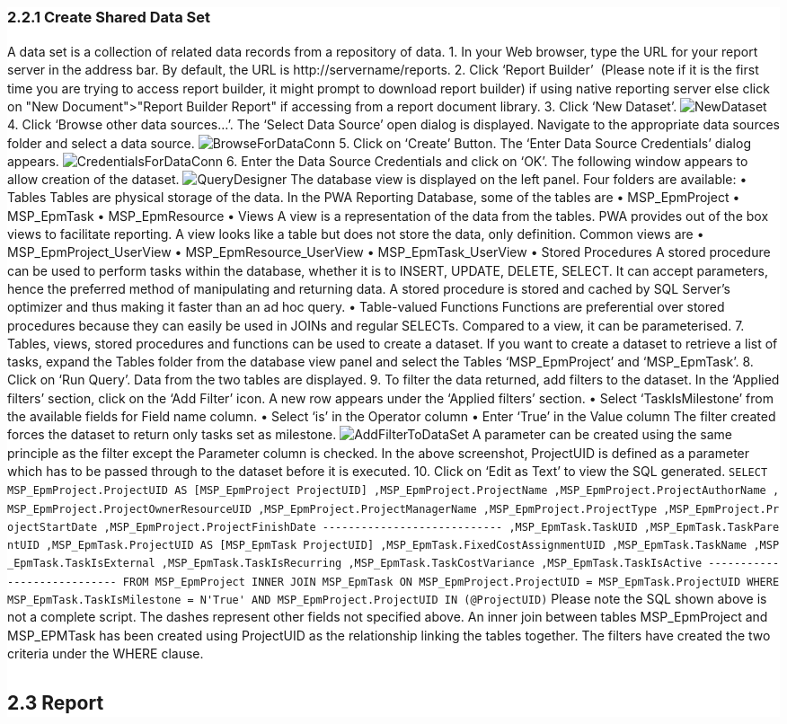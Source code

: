 ### 2.2.1 Create Shared Data Set

A data set is a collection of related data records from a repository of data. 1. In your Web browser, type the URL for your report server in the address bar. By default, the URL is http://servername/reports. 2. Click ‘Report Builder’  (Please note if it is the first time you are trying to access report builder, it might prompt to download report builder) if using native reporting server else click on "New Document">"Report Builder Report" if accessing from a report document library. 3. Click ‘New Dataset’. ![NewDataset](https://reshmeeauckloo.files.wordpress.com/2016/01/newdataset.png) 4. Click ‘Browse other data sources…’. The ‘Select Data Source’ open dialog is displayed. Navigate to the appropriate data sources folder and select a data source. ![BrowseForDataConn](https://reshmeeauckloo.files.wordpress.com/2016/01/browsefordataconn.png) 5. Click on ‘Create’ Button. The ‘Enter Data Source Credentials’ dialog appears. ![CredentialsForDataConn](https://reshmeeauckloo.files.wordpress.com/2016/01/credentialsfordataconn.png) 6. Enter the Data Source Credentials and click on ‘OK’. The following window appears to allow creation of the dataset. ![QueryDesigner](https://reshmeeauckloo.files.wordpress.com/2016/01/querydesigner.png) The database view is displayed on the left panel. Four folders are available: • Tables Tables are physical storage of the data. In the PWA Reporting Database, some of the tables are • MSP\_EpmProject • MSP\_EpmTask • MSP\_EpmResource • Views A view is a representation of the data from the tables. PWA provides out of the box views to facilitate reporting. A view looks like a table but does not store the data, only definition. Common views are • MSP\_EpmProject\_UserView • MSP\_EpmResource\_UserView • MSP\_EpmTask\_UserView • Stored Procedures A stored procedure can be used to perform tasks within the database, whether it is to INSERT, UPDATE, DELETE, SELECT. It can accept parameters, hence the preferred method of manipulating and returning data. A stored procedure is stored and cached by SQL Server’s optimizer and thus making it faster than an ad hoc query. • Table-valued Functions Functions are preferential over stored procedures because they can easily be used in JOINs and regular SELECTs. Compared to a view, it can be parameterised. 7. Tables, views, stored procedures and functions can be used to create a dataset. If you want to create a dataset to retrieve a list of tasks, expand the Tables folder from the database view panel and select the Tables ‘MSP\_EpmProject’ and ‘MSP\_EpmTask’. 8. Click on ‘Run Query’. Data from the two tables are displayed. 9. To filter the data returned, add filters to the dataset. In the ‘Applied filters’ section, click on the ‘Add Filter’ icon. A new row appears under the ‘Applied filters’ section. • Select ‘TaskIsMilestone’ from the available fields for Field name column. • Select ‘is’ in the Operator column • Enter ‘True’ in the Value column The filter created forces the dataset to return only tasks set as milestone. ![AddFilterToDataSet](https://reshmeeauckloo.files.wordpress.com/2016/01/addfiltertodataset.png) A parameter can be created using the same principle as the filter except the Parameter column is checked. In the above screenshot, ProjectUID is defined as a parameter which has to be passed through to the dataset before it is executed. 10. Click on ‘Edit as Text’ to view the SQL generated. ` SELECT MSP_EpmProject.ProjectUID AS [MSP_EpmProject ProjectUID] ,MSP_EpmProject.ProjectName ,MSP_EpmProject.ProjectAuthorName ,MSP_EpmProject.ProjectOwnerResourceUID ,MSP_EpmProject.ProjectManagerName ,MSP_EpmProject.ProjectType ,MSP_EpmProject.ProjectStartDate ,MSP_EpmProject.ProjectFinishDate ---------------------------- ,MSP_EpmTask.TaskUID ,MSP_EpmTask.TaskParentUID ,MSP_EpmTask.ProjectUID AS [MSP_EpmTask ProjectUID] ,MSP_EpmTask.FixedCostAssignmentUID ,MSP_EpmTask.TaskName ,MSP_EpmTask.TaskIsExternal ,MSP_EpmTask.TaskIsRecurring ,MSP_EpmTask.TaskCostVariance ,MSP_EpmTask.TaskIsActive ---------------------------- FROM MSP_EpmProject INNER JOIN MSP_EpmTask ON MSP_EpmProject.ProjectUID = MSP_EpmTask.ProjectUID WHERE MSP_EpmTask.TaskIsMilestone = N'True' AND MSP_EpmProject.ProjectUID IN (@ProjectUID) ` Please note the SQL shown above is not a complete script. The dashes represent other fields not specified above. An inner join between tables MSP\_EpmProject and MSP\_EPMTask has been created using ProjectUID as the relationship linking the tables together. The filters have created the two criteria under the WHERE clause.

2.3 Report
----------
